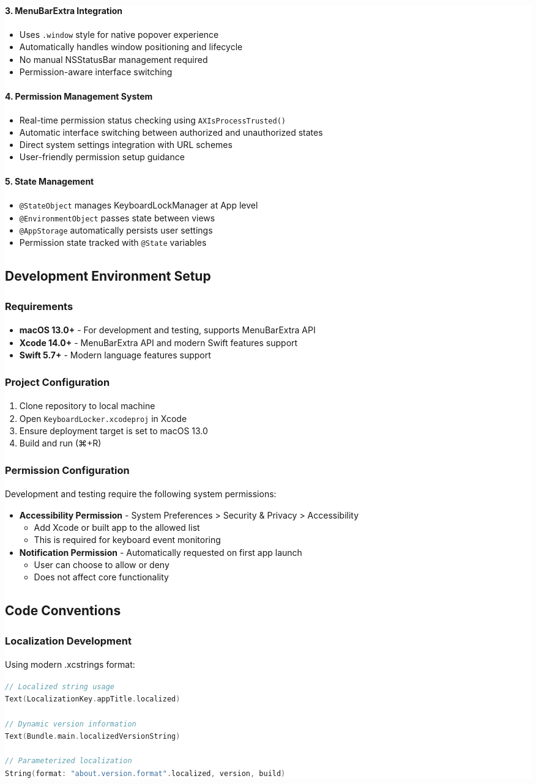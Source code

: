 #### 3. MenuBarExtra Integration
- Uses `.window` style for native popover experience
- Automatically handles window positioning and lifecycle
- No manual NSStatusBar management required
- Permission-aware interface switching

#### 4. Permission Management System
- Real-time permission status checking using `AXIsProcessTrusted()`
- Automatic interface switching between authorized and unauthorized states
- Direct system settings integration with URL schemes
- User-friendly permission setup guidance

#### 5. State Management
- `@StateObject` manages KeyboardLockManager at App level
- `@EnvironmentObject` passes state between views
- `@AppStorage` automatically persists user settings
- Permission state tracked with `@State` variables

## Development Environment Setup

### Requirements
- **macOS 13.0+** - For development and testing, supports MenuBarExtra API
- **Xcode 14.0+** - MenuBarExtra API and modern Swift features support
- **Swift 5.7+** - Modern language features support

### Project Configuration
1. Clone repository to local machine
2. Open `KeyboardLocker.xcodeproj` in Xcode
3. Ensure deployment target is set to macOS 13.0
4. Build and run (⌘+R)

### Permission Configuration
Development and testing require the following system permissions:
- **Accessibility Permission** - System Preferences > Security & Privacy > Accessibility
  - Add Xcode or built app to the allowed list
  - This is required for keyboard event monitoring
- **Notification Permission** - Automatically requested on first app launch
  - User can choose to allow or deny
  - Does not affect core functionality

## Code Conventions

### Localization Development
Using modern .xcstrings format:

```swift
// Localized string usage
Text(LocalizationKey.appTitle.localized)

// Dynamic version information
Text(Bundle.main.localizedVersionString)

// Parameterized localization
String(format: "about.version.format".localized, version, build)
```
